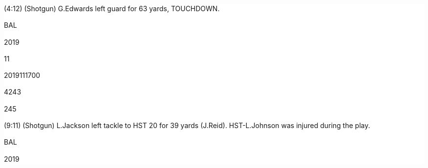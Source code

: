 (4:12) (Shotgun) G.Edwards left guard for 63 yards, TOUCHDOWN.

</td>

<td class="gt_row gt_left">

BAL

</td>

<td class="gt_row gt_right">

2019

</td>

<td class="gt_row gt_right">

11

</td>

<td class="gt_row gt_right">

2019111700

</td>

<td class="gt_row gt_right">

4243

</td>

</tr>

<tr>

<td class="gt_row gt_right">

245

</td>

<td class="gt_row gt_left">

(9:11) (Shotgun) L.Jackson left tackle to HST 20 for 39 yards (J.Reid).
HST-L.Johnson was injured during the play.

</td>

<td class="gt_row gt_left">

BAL

</td>

<td class="gt_row gt_right">

2019

</td>

<td class="gt_row gt_right">
